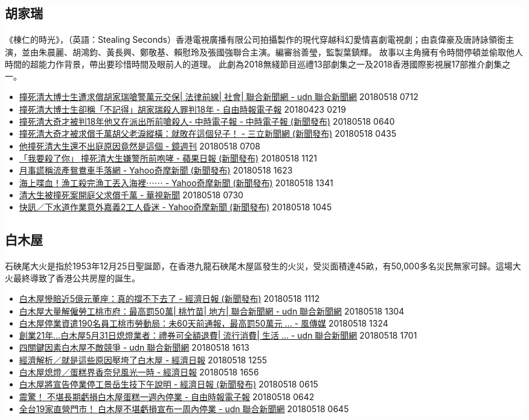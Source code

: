 ## 胡家瑞

《棟仁的時光》，（英語：Stealing Seconds）香港電視廣播有限公司拍攝製作的現代穿越科幻愛情喜劇電視劇；由袁偉豪及唐詩詠領銜主演，並由朱晨麗、胡鴻鈞、黃長興、鄭敬基、賴慰玲及張國強聯合主演。編審翁善瑩，監製葉鎮輝。
故事以主角擁有令時間停頓並偷取他人時間的超能力作背景，帶出要珍惜時間及眼前人的道理。
此劇為2018無綫節目巡禮13部劇集之一及2018香港國際影視展17部推介劇集之一。
- [撞死清大博士生遭求償胡家瑞嗆警萬元交保| 法律前線| 社會| 聯合新聞網 - udn 聯合新聞網](https://udn.com/news/story/7321/3149420 "撞死清大博士生遭求償胡家瑞嗆警萬元交保| 法律前線| 社會| 聯合新聞網 - udn 聯合新聞網") 20180518 0712
- [撞死清大博士生卻稱「不記得」胡家瑞殺人罪判18年 - 自由時報電子報](http://news.ltn.com.tw/news/society/breakingnews/2403651 "撞死清大博士生卻稱「不記得」胡家瑞殺人罪判18年 - 自由時報電子報") 20180423 0219
- [撞死清大奇才被判18年他又在派出所前嗆殺人- 中時電子報 - 中時電子報 (新聞發布)](http://www.chinatimes.com/realtimenews/20180518002613-260402 "撞死清大奇才被判18年他又在派出所前嗆殺人- 中時電子報 - 中時電子報 (新聞發布)") 20180518 0640
- [撞死清大奇才被求償千萬胡父老淚縱橫：就敗在這個兒子！ - 三立新聞網 (新聞發布)](https://www.setn.com/News.aspx?NewsID=381394 "撞死清大奇才被求償千萬胡父老淚縱橫：就敗在這個兒子！ - 三立新聞網 (新聞發布)") 20180518 0435
- [他撞死清大生還不出庭原因竟然是這個 - 鏡週刊](https://www.mirrormedia.mg/story/20180518soc003 "他撞死清大生還不出庭原因竟然是這個 - 鏡週刊") 20180518 0708
- [「我要殺了你」 撞死清大生嫌警所前咆哮 - 蘋果日報 (新聞發布)](https://tw.news.appledaily.com/local/realtime/20180518/1356377 "「我要殺了你」 撞死清大生嫌警所前咆哮 - 蘋果日報 (新聞發布)") 20180518 1121
- [月事謊稱流產鴛鴦車手落網 - Yahoo奇摩新聞 (新聞發布)](https://tw.news.yahoo.com/%E6%9C%88%E4%BA%8B%E8%AC%8A%E7%A8%B1%E6%B5%81%E7%94%A2-%E9%B4%9B%E9%B4%A6%E8%BB%8A%E6%89%8B%E8%90%BD%E7%B6%B2-160000577.html "月事謊稱流產鴛鴦車手落網 - Yahoo奇摩新聞 (新聞發布)") 20180518 1623
- [海上喋血！漁工殺完漁工丟入海裡⋯⋯ - Yahoo奇摩新聞 (新聞發布)](https://tw.news.yahoo.com/%E6%B5%B7%E4%B8%8A%E5%96%8B%E8%A1%80-%E6%BC%81%E5%B7%A5%E6%AE%BA%E5%AE%8C%E6%BC%81%E5%B7%A5%E4%B8%9F%E5%85%A5%E6%B5%B7%E8%A3%A1-133011000.html "海上喋血！漁工殺完漁工丟入海裡⋯⋯ - Yahoo奇摩新聞 (新聞發布)") 20180518 1341
- [清大生被撞死案開庭父求償千萬 - 華視新聞](https://news.cts.com.tw/cts/society/201805/201805181925010.html "清大生被撞死案開庭父求償千萬 - 華視新聞") 20180518 0730
- [快訊／下水道作業意外嘉義2工人昏迷 - Yahoo奇摩新聞 (新聞發布)](https://tw.news.yahoo.com/%E5%BF%AB%E8%A8%8A-%E4%B8%8B%E6%B0%B4%E9%81%93%E4%BD%9C%E6%A5%AD%E6%84%8F%E5%A4%96-%E5%98%89%E7%BE%A92%E5%B7%A5%E4%BA%BA%E6%98%8F%E8%BF%B7-103911545.html "快訊／下水道作業意外嘉義2工人昏迷 - Yahoo奇摩新聞 (新聞發布)") 20180518 1045

## 白木屋

石硤尾大火是指於1953年12月25日聖誕節，在香港九龍石硤尾木屋區發生的火災，受災面積達45畝，有50,000多名災民無家可歸。這場大火最終導致了香港公共房屋的誕生。
- [白木屋慘賠近5億元董座：真的撐不下去了 - 經濟日報 (新聞發布)](https://money.udn.com/money/story/5641/3149889 "白木屋慘賠近5億元董座：真的撐不下去了 - 經濟日報 (新聞發布)") 20180518 1112
- [白木屋大量解僱勞工桃市府：最高罰50萬| 桃竹苗| 地方| 聯合新聞網 - udn 聯合新聞網](https://udn.com/news/story/7324/3149978 "白木屋大量解僱勞工桃市府：最高罰50萬| 桃竹苗| 地方| 聯合新聞網 - udn 聯合新聞網") 20180518 1304
- [白木屋停業資遣190名員工桃市勞動局：未60天前通報，最高罰50萬元 ... - 風傳媒](http://www.storm.mg/article/439332 "白木屋停業資遣190名員工桃市勞動局：未60天前通報，最高罰50萬元 ... - 風傳媒") 20180518 1324
- [創業21年...白木屋5月31日熄燈業者：禮券可全額退費| 流行消費| 生活 ... - udn 聯合新聞網](https://udn.com/news/story/7270/3149515 "創業21年...白木屋5月31日熄燈業者：禮券可全額退費| 流行消費| 生活 ... - udn 聯合新聞網") 20180518 1701
- [四關鍵因素白木屋不敵競爭 - udn 聯合新聞網](https://udn.com/news/story/7241/3150430 "四關鍵因素白木屋不敵競爭 - udn 聯合新聞網") 20180518 1613
- [經濟解析／就是這些原因壓垮了白木屋 - 經濟日報](https://money.udn.com/money/story/5612/3150003 "經濟解析／就是這些原因壓垮了白木屋 - 經濟日報") 20180518 1255
- [白木屋熄燈／蛋糕界香奈兒風光一時 - 經濟日報](https://money.udn.com/money/story/5612/3150433 "白木屋熄燈／蛋糕界香奈兒風光一時 - 經濟日報") 20180518 1656
- [白木屋將宣告停業停工景岳生技下午說明 - 經濟日報 (新聞發布)](https://money.udn.com/money/story/5641/3149325 "白木屋將宣告停業停工景岳生技下午說明 - 經濟日報 (新聞發布)") 20180518 0615
- [震驚！ 不堪長期虧損白木屋蛋糕一週內停業 - 自由時報電子報](http://news.ltn.com.tw/news/life/breakingnews/2429989 "震驚！ 不堪長期虧損白木屋蛋糕一週內停業 - 自由時報電子報") 20180518 0642
- [全台19家直營門市！ 白木屋不堪虧損宣布一周內停業 - udn 聯合新聞網](https://udn.com/news/story/7270/3149325 "全台19家直營門市！ 白木屋不堪虧損宣布一周內停業 - udn 聯合新聞網") 20180518 0645
